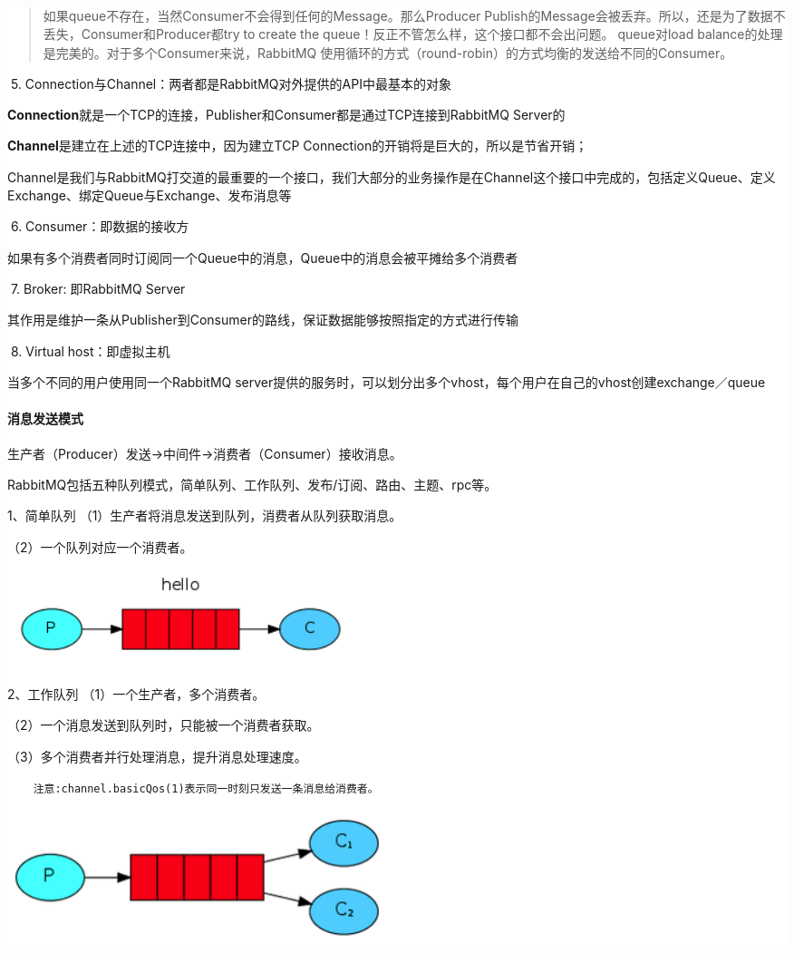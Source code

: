 > 如果queue不存在，当然Consumer不会得到任何的Message。那么Producer Publish的Message会被丢弃。所以，还是为了数据不丢失，Consumer和Producer都try to create the queue！反正不管怎么样，这个接口都不会出问题。
> queue对load balance的处理是完美的。对于多个Consumer来说，RabbitMQ 使用循环的方式（round-robin）的方式均衡的发送给不同的Consumer。

​	5. Connection与Channel：两者都是RabbitMQ对外提供的API中最基本的对象

**Connection**就是一个TCP的连接，Publisher和Consumer都是通过TCP连接到RabbitMQ Server的

**Channel**是建立在上述的TCP连接中，因为建立TCP Connection的开销将是巨大的，所以是节省开销；

Channel是我们与RabbitMQ打交道的最重要的一个接口，我们大部分的业务操作是在Channel这个接口中完成的，包括定义Queue、定义Exchange、绑定Queue与Exchange、发布消息等

​	6. Consumer：即数据的接收方

如果有多个消费者同时订阅同一个Queue中的消息，Queue中的消息会被平摊给多个消费者

​	7. Broker: 即RabbitMQ Server

其作用是维护一条从Publisher到Consumer的路线，保证数据能够按照指定的方式进行传输

​	8. Virtual host：即虚拟主机

当多个不同的用户使用同一个RabbitMQ server提供的服务时，可以划分出多个vhost，每个用户在自己的vhost创建exchange／queue



#### 消息发送模式

生产者（Producer）发送->中间件->消费者（Consumer）接收消息。

RabbitMQ包括五种队列模式，简单队列、工作队列、发布/订阅、路由、主题、rpc等。

1、简单队列
（1）生产者将消息发送到队列，消费者从队列获取消息。

（2）一个队列对应一个消费者。

![2](2021-07-27-RabbitMQ.assets/2-16811141644743.png)



2、工作队列
（1）一个生产者，多个消费者。

（2）一个消息发送到队列时，只能被一个消费者获取。

（3）多个消费者并行处理消息，提升消息处理速度。

        注意:channel.basicQos(1)表示同一时刻只发送一条消息给消费者。

![3](2021-07-27-RabbitMQ.assets/3.png)

